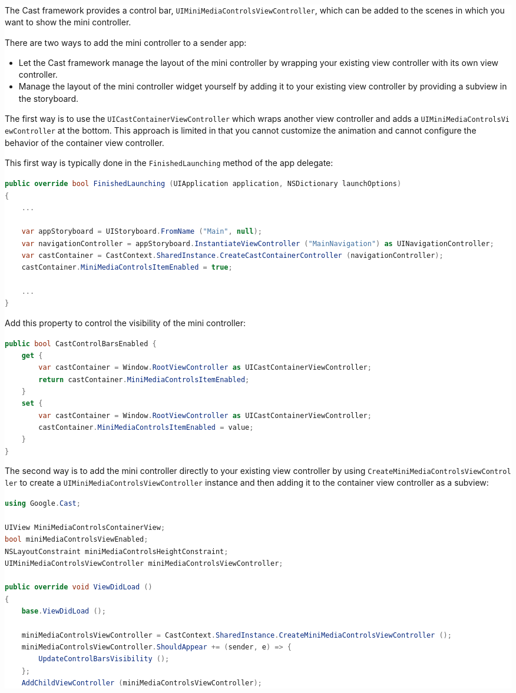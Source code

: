 The Cast framework provides a control bar, `UIMiniMediaControlsViewController`, which can be added to the scenes in which you want to show the mini controller.

There are two ways to add the mini controller to a sender app:

* Let the Cast framework manage the layout of the mini controller by wrapping your existing view controller with its own view controller.
* Manage the layout of the mini controller widget yourself by adding it to your existing view controller by providing a subview in the storyboard.

The first way is to use the `UICastContainerViewController` which wraps another view controller and adds a `UIMiniMediaControlsViewController` at the bottom. This approach is limited in that you cannot customize the animation and cannot configure the behavior of the container view controller.

This first way is typically done in the `FinishedLaunching` method of the app delegate:

```csharp
public override bool FinishedLaunching (UIApplication application, NSDictionary launchOptions)
{
	...
	
	var appStoryboard = UIStoryboard.FromName ("Main", null);
	var navigationController = appStoryboard.InstantiateViewController ("MainNavigation") as UINavigationController;
	var castContainer = CastContext.SharedInstance.CreateCastContainerController (navigationController);
	castContainer.MiniMediaControlsItemEnabled = true;
	
	...
}
```

Add this property to control the visibility of the mini controller:

```csharp
public bool CastControlBarsEnabled {
	get {
		var castContainer = Window.RootViewController as UICastContainerViewController;
		return castContainer.MiniMediaControlsItemEnabled;
	}
	set {
		var castContainer = Window.RootViewController as UICastContainerViewController;
		castContainer.MiniMediaControlsItemEnabled = value;
	}
}
```

The second way is to add the mini controller directly to your existing view controller by using `CreateMiniMediaControlsViewController` to create a `UIMiniMediaControlsViewController` instance and then adding it to the container view controller as a subview:

```csharp
using Google.Cast;

UIView MiniMediaControlsContainerView;
bool miniMediaControlsViewEnabled;
NSLayoutConstraint miniMediaControlsHeightConstraint;
UIMiniMediaControlsViewController miniMediaControlsViewController;

public override void ViewDidLoad ()
{
	base.ViewDidLoad ();

	miniMediaControlsViewController = CastContext.SharedInstance.CreateMiniMediaControlsViewController ();
	miniMediaControlsViewController.ShouldAppear += (sender, e) => {
		UpdateControlBarsVisibility ();
	};
	AddChildViewController (miniMediaControlsViewController);
```